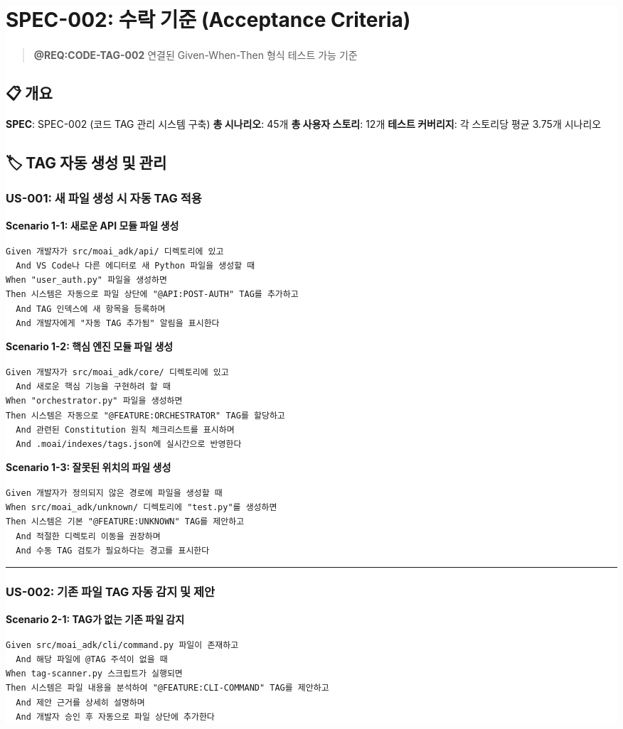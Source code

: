 # SPEC-002: 수락 기준 (Acceptance Criteria)

> **@REQ:CODE-TAG-002** 연결된 Given-When-Then 형식 테스트 가능 기준

## 📋 개요

**SPEC**: SPEC-002 (코드 TAG 관리 시스템 구축)
**총 시나리오**: 45개
**총 사용자 스토리**: 12개
**테스트 커버리지**: 각 스토리당 평균 3.75개 시나리오

## 🏷️ TAG 자동 생성 및 관리

### US-001: 새 파일 생성 시 자동 TAG 적용

**Scenario 1-1: 새로운 API 모듈 파일 생성**
```gherkin
Given 개발자가 src/moai_adk/api/ 디렉토리에 있고
  And VS Code나 다른 에디터로 새 Python 파일을 생성할 때
When "user_auth.py" 파일을 생성하면
Then 시스템은 자동으로 파일 상단에 "@API:POST-AUTH" TAG를 추가하고
  And TAG 인덱스에 새 항목을 등록하며
  And 개발자에게 "자동 TAG 추가됨" 알림을 표시한다
```

**Scenario 1-2: 핵심 엔진 모듈 파일 생성**
```gherkin
Given 개발자가 src/moai_adk/core/ 디렉토리에 있고
  And 새로운 핵심 기능을 구현하려 할 때
When "orchestrator.py" 파일을 생성하면
Then 시스템은 자동으로 "@FEATURE:ORCHESTRATOR" TAG를 할당하고
  And 관련된 Constitution 원칙 체크리스트를 표시하며
  And .moai/indexes/tags.json에 실시간으로 반영한다
```

**Scenario 1-3: 잘못된 위치의 파일 생성**
```gherkin
Given 개발자가 정의되지 않은 경로에 파일을 생성할 때
When src/moai_adk/unknown/ 디렉토리에 "test.py"를 생성하면
Then 시스템은 기본 "@FEATURE:UNKNOWN" TAG를 제안하고
  And 적절한 디렉토리 이동을 권장하며
  And 수동 TAG 검토가 필요하다는 경고를 표시한다
```

---

### US-002: 기존 파일 TAG 자동 감지 및 제안

**Scenario 2-1: TAG가 없는 기존 파일 감지**
```gherkin
Given src/moai_adk/cli/command.py 파일이 존재하고
  And 해당 파일에 @TAG 주석이 없을 때
When tag-scanner.py 스크립트가 실행되면
Then 시스템은 파일 내용을 분석하여 "@FEATURE:CLI-COMMAND" TAG를 제안하고
  And 제안 근거를 상세히 설명하며
  And 개발자 승인 후 자동으로 파일 상단에 추가한다
```
